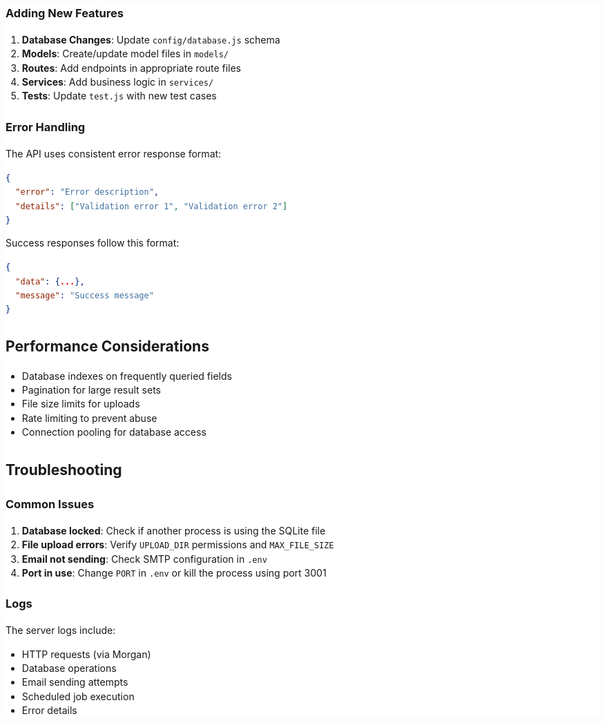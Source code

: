 ### Adding New Features

1. **Database Changes**: Update `config/database.js` schema
2. **Models**: Create/update model files in `models/`
3. **Routes**: Add endpoints in appropriate route files
4. **Services**: Add business logic in `services/`
5. **Tests**: Update `test.js` with new test cases

### Error Handling

The API uses consistent error response format:

```json
{
  "error": "Error description",
  "details": ["Validation error 1", "Validation error 2"]
}
```

Success responses follow this format:

```json
{
  "data": {...},
  "message": "Success message"
}
```

## Performance Considerations

- Database indexes on frequently queried fields
- Pagination for large result sets
- File size limits for uploads
- Rate limiting to prevent abuse
- Connection pooling for database access

## Troubleshooting

### Common Issues

1. **Database locked**: Check if another process is using the SQLite file
2. **File upload errors**: Verify `UPLOAD_DIR` permissions and `MAX_FILE_SIZE`
3. **Email not sending**: Check SMTP configuration in `.env`
4. **Port in use**: Change `PORT` in `.env` or kill the process using port 3001

### Logs

The server logs include:
- HTTP requests (via Morgan)
- Database operations
- Email sending attempts
- Scheduled job execution
- Error details
